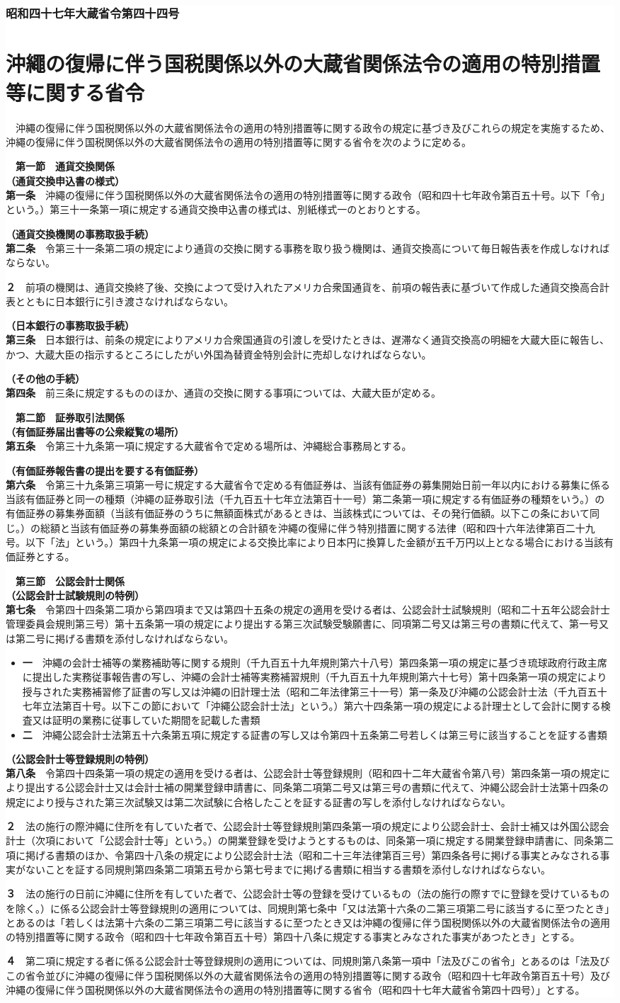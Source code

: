 ### 昭和四十七年大蔵省令第四十四号  
# 沖繩の復帰に伴う国税関係以外の大蔵省関係法令の適用の特別措置等に関する省令  
　沖繩の復帰に伴う国税関係以外の大蔵省関係法令の適用の特別措置等に関する政令の規定に基づき及びこれらの規定を実施するため、沖繩の復帰に伴う国税関係以外の大蔵省関係法令の適用の特別措置等に関する省令を次のように定める。  
  
&emsp;**第一節　通貨交換関係**  
**（通貨交換申込書の様式）**  
**第一条**　沖繩の復帰に伴う国税関係以外の大蔵省関係法令の適用の特別措置等に関する政令（昭和四十七年政令第百五十号。以下「令」という。）第三十一条第一項に規定する通貨交換申込書の様式は、別紙様式一のとおりとする。  
  
**（通貨交換機関の事務取扱手続）**  
**第二条**　令第三十一条第二項の規定により通貨の交換に関する事務を取り扱う機関は、通貨交換高について毎日報告表を作成しなければならない。  
  
**２**　前項の機関は、通貨交換終了後、交換によつて受け入れたアメリカ合衆国通貨を、前項の報告表に基づいて作成した通貨交換高合計表とともに日本銀行に引き渡さなければならない。  
  
**（日本銀行の事務取扱手続）**  
**第三条**　日本銀行は、前条の規定によりアメリカ合衆国通貨の引渡しを受けたときは、遅滞なく通貨交換高の明細を大蔵大臣に報告し、かつ、大蔵大臣の指示するところにしたがい外国為替資金特別会計に売却しなければならない。  
  
**（その他の手続）**  
**第四条**　前三条に規定するもののほか、通貨の交換に関する事項については、大蔵大臣が定める。  
  
&emsp;**第二節　証券取引法関係**  
**（有価証券届出書等の公衆縦覧の場所）**  
**第五条**　令第三十九条第一項に規定する大蔵省令で定める場所は、沖繩総合事務局とする。  
  
**（有価証券報告書の提出を要する有価証券）**  
**第六条**　令第三十九条第三項第一号に規定する大蔵省令で定める有価証券は、当該有価証券の募集開始日前一年以内における募集に係る当該有価証券と同一の種類（沖繩の証券取引法（千九百五十七年立法第百十一号）第二条第一項に規定する有価証券の種類をいう。）の有価証券の募集券面額（当該有価証券のうちに無額面株式があるときは、当該株式については、その発行価額。以下この条において同じ。）の総額と当該有価証券の募集券面額の総額との合計額を沖繩の復帰に伴う特別措置に関する法律（昭和四十六年法律第百二十九号。以下「法」という。）第四十九条第一項の規定による交換比率により日本円に換算した金額が五千万円以上となる場合における当該有価証券とする。  
  
&emsp;**第三節　公認会計士関係**  
**（公認会計士試験規則の特例）**  
**第七条**　令第四十四条第二項から第四項まで又は第四十五条の規定の適用を受ける者は、公認会計士試験規則（昭和二十五年公認会計士管理委員会規則第三号）第十五条第一項の規定により提出する第三次試験受験願書に、同項第二号又は第三号の書類に代えて、第一号又は第二号に掲げる書類を添付しなければならない。  
* **一**　沖繩の会計士補等の業務補助等に関する規則（千九百五十九年規則第六十八号）第四条第一項の規定に基づき琉球政府行政主席に提出した実務従事報告書の写し、沖繩の会計士補等実務補習規則（千九百五十九年規則第六十七号）第十四条第一項の規定により授与された実務補習修了証書の写し又は沖繩の旧計理士法（昭和二年法律第三十一号）第一条及び沖繩の公認会計士法（千九百五十七年立法第百十号。以下この節において「沖繩公認会計士法」という。）第六十四条第一項の規定による計理士として会計に関する検査又は証明の業務に従事していた期間を記載した書類  
* **二**　沖繩公認会計士法第五十六条第五項に規定する証書の写し又は令第四十五条第二号若しくは第三号に該当することを証する書類  
  
**（公認会計士等登録規則の特例）**  
**第八条**　令第四十四条第一項の規定の適用を受ける者は、公認会計士等登録規則（昭和四十二年大蔵省令第八号）第四条第一項の規定により提出する公認会計士又は会計士補の開業登録申請書に、同条第二項第二号又は第三号の書類に代えて、沖繩公認会計士法第十四条の規定により授与された第三次試験又は第二次試験に合格したことを証する証書の写しを添付しなければならない。  
  
**２**　法の施行の際沖繩に住所を有していた者で、公認会計士等登録規則第四条第一項の規定により公認会計士、会計士補又は外国公認会計士（次項において「公認会計士等」という。）の開業登録を受けようとするものは、同条第一項に規定する開業登録申請書に、同条第二項に掲げる書類のほか、令第四十八条の規定により公認会計士法（昭和二十三年法律第百三号）第四条各号に掲げる事実とみなされる事実がないことを証する同規則第四条第二項第五号から第七号までに掲げる書類に相当する書類を添付しなければならない。  
  
**３**　法の施行の日前に沖繩に住所を有していた者で、公認会計士等の登録を受けているもの（法の施行の際すでに登録を受けているものを除く。）に係る公認会計士等登録規則の適用については、同規則第七条中「又は法第十六条の二第三項第二号に該当するに至つたとき」とあるのは「若しくは法第十六条の二第三項第二号に該当するに至つたとき又は沖繩の復帰に伴う国税関係以外の大蔵省関係法令の適用の特別措置等に関する政令（昭和四十七年政令第百五十号）第四十八条に規定する事実とみなされた事実があつたとき」とする。  
  
**４**　第二項に規定する者に係る公認会計士等登録規則の適用については、同規則第八条第一項中「法及びこの省令」とあるのは「法及びこの省令並びに沖繩の復帰に伴う国税関係以外の大蔵省関係法令の適用の特別措置等に関する政令（昭和四十七年政令第百五十号）及び沖繩の復帰に伴う国税関係以外の大蔵省関係法令の適用の特別措置等に関する省令（昭和四十七年大蔵省令第四十四号）」とする。  
  